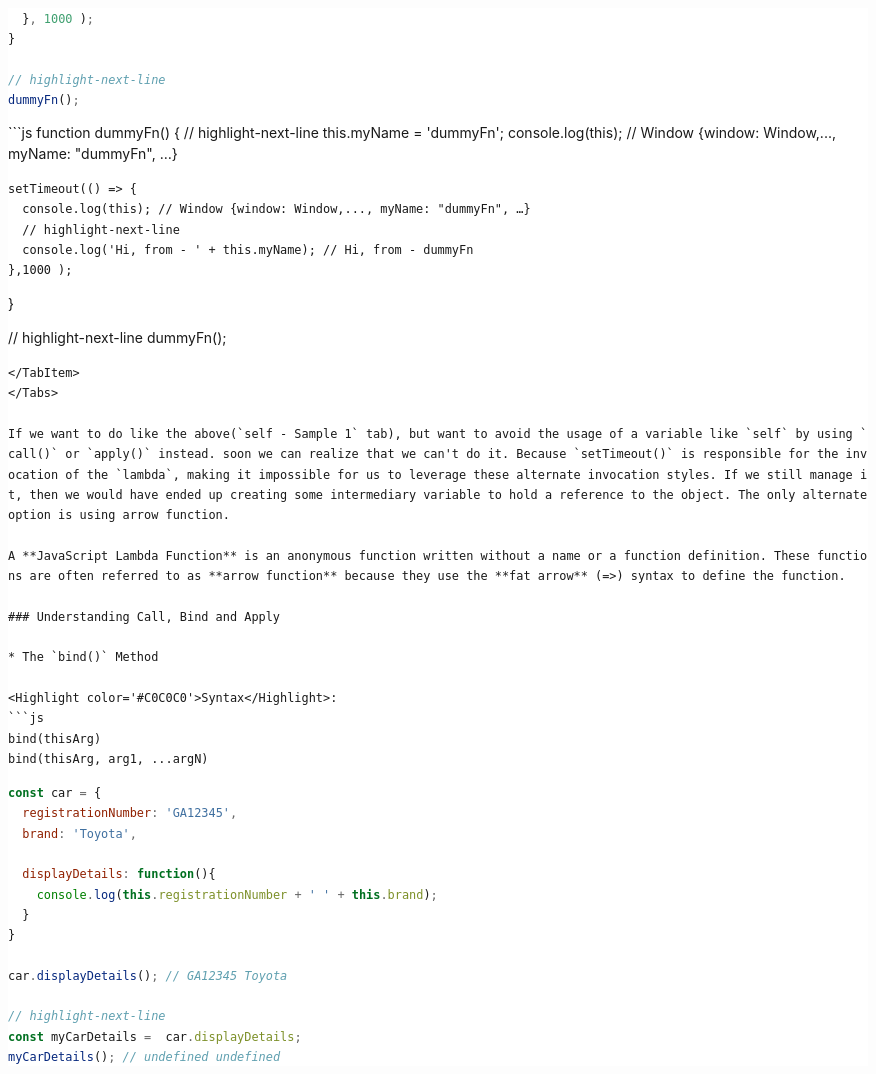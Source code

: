   ```js
    }, 1000 );       
  }

  // highlight-next-line
  dummyFn();
  ```
  </TabItem>
  <TabItem value="arrow2" label="Arrow - Sample 2">
  ```js
  function dummyFn()
  {
    // highlight-next-line
    this.myName = 'dummyFn';
    console.log(this); // Window {window: Window,..., myName: "dummyFn", …}

    setTimeout(() => {
      console.log(this); // Window {window: Window,..., myName: "dummyFn", …}
      // highlight-next-line
      console.log('Hi, from - ' + this.myName); // Hi, from - dummyFn
    },1000 );       
  }

  // highlight-next-line
  dummyFn();
  ```
  </TabItem>
</Tabs>

If we want to do like the above(`self - Sample 1` tab), but want to avoid the usage of a variable like `self` by using `call()` or `apply()` instead. soon we can realize that we can't do it. Because `setTimeout()` is responsible for the invocation of the `lambda`, making it impossible for us to leverage these alternate invocation styles. If we still manage it, then we would have ended up creating some intermediary variable to hold a reference to the object. The only alternate option is using arrow function.

A **JavaScript Lambda Function** is an anonymous function written without a name or a function definition. These functions are often referred to as **arrow function** because they use the **fat arrow** (=>) syntax to define the function.

### Understanding Call, Bind and Apply

* The `bind()` Method

<Highlight color='#C0C0C0'>Syntax</Highlight>:
```js
bind(thisArg)
bind(thisArg, arg1, ...argN)
```

```js
const car = { 
  registrationNumber: 'GA12345',
  brand: 'Toyota',

  displayDetails: function(){
    console.log(this.registrationNumber + ' ' + this.brand);
  }
}

car.displayDetails(); // GA12345 Toyota

// highlight-next-line
const myCarDetails =  car.displayDetails;
myCarDetails(); // undefined undefined
```
